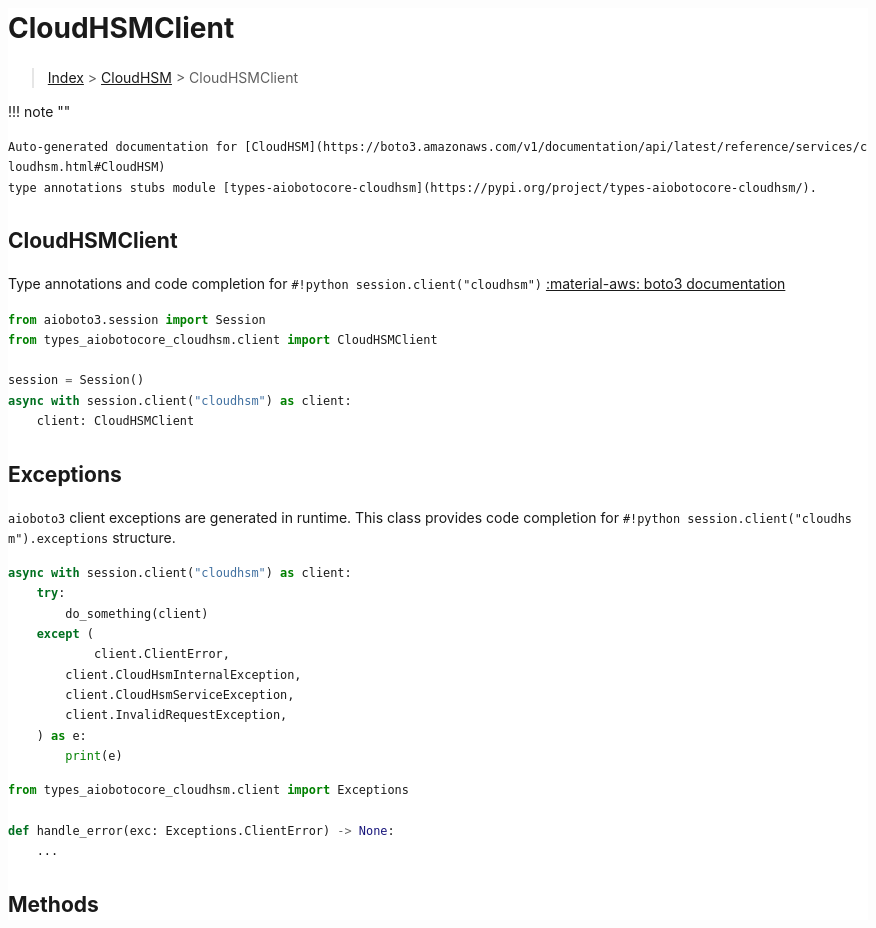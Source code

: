 # CloudHSMClient

> [Index](../README.md) > [CloudHSM](./README.md) > CloudHSMClient

!!! note ""

    Auto-generated documentation for [CloudHSM](https://boto3.amazonaws.com/v1/documentation/api/latest/reference/services/cloudhsm.html#CloudHSM)
    type annotations stubs module [types-aiobotocore-cloudhsm](https://pypi.org/project/types-aiobotocore-cloudhsm/).

## CloudHSMClient

Type annotations and code completion for `#!python session.client("cloudhsm")`
[:material-aws: boto3 documentation](https://boto3.amazonaws.com/v1/documentation/api/latest/reference/services/cloudhsm.html#CloudHSM.Client)

```python title="Usage example"
from aioboto3.session import Session
from types_aiobotocore_cloudhsm.client import CloudHSMClient

session = Session()
async with session.client("cloudhsm") as client:
    client: CloudHSMClient
```

## Exceptions


`aioboto3` client exceptions are generated in runtime.
This class provides code completion for `#!python session.client("cloudhsm").exceptions` structure.

```python title="Usage example"
async with session.client("cloudhsm") as client:
    try:
        do_something(client)
    except (
            client.ClientError,
        client.CloudHsmInternalException,
        client.CloudHsmServiceException,
        client.InvalidRequestException,
    ) as e:
        print(e)
```

```python title="Type checking example"
from types_aiobotocore_cloudhsm.client import Exceptions

def handle_error(exc: Exceptions.ClientError) -> None:
    ...
```


## Methods
